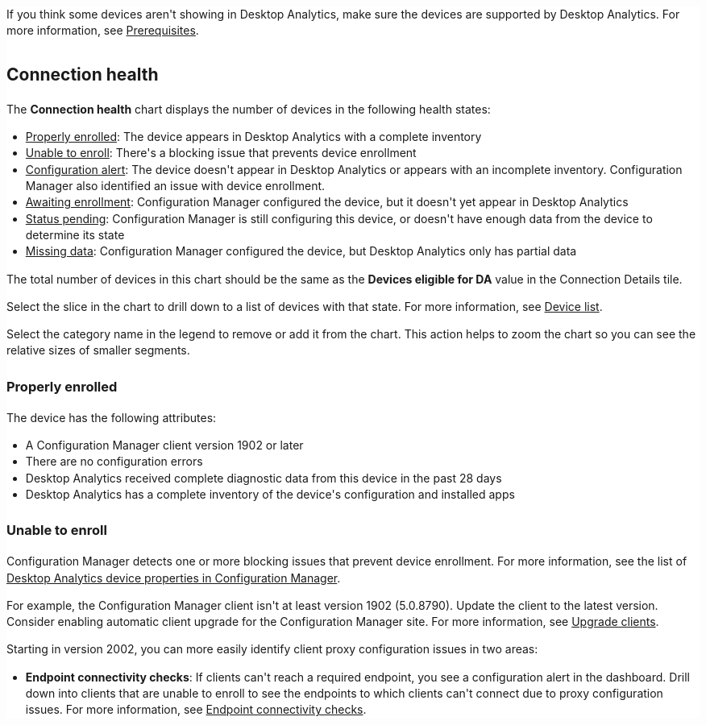 If you think some devices aren't showing in Desktop Analytics, make sure the devices are supported by Desktop Analytics. For more information, see [Prerequisites](/sccm/desktop-analytics/overview#prerequisites).

## Connection health

The **Connection health** chart displays the number of devices in the following health states:  

- [Properly enrolled](#properly-enrolled): The device appears in Desktop Analytics with a complete inventory
- [Unable to enroll](#unable-to-enroll): There's a blocking issue that prevents device enrollment
- [Configuration alert](#configuration-alert): The device doesn't appear in Desktop Analytics or appears with an incomplete inventory. Configuration Manager also identified an issue with device enrollment.
- [Awaiting enrollment](#awaiting-enrollment): Configuration Manager configured the device, but it doesn't yet appear in Desktop Analytics
- [Status pending](#status-pending): Configuration Manager is still configuring this device, or doesn't have enough data from the device to determine its state
- [Missing data](#missing-data): Configuration Manager configured the device, but Desktop Analytics only has partial data



The total number of devices in this chart should be the same as the **Devices eligible for DA** value in the Connection Details tile.

Select the slice in the chart to drill down to a list of devices with that state. For more information, see [Device list](#device-list).

Select the category name in the legend to remove or add it from the chart. This action helps to zoom the chart so you can see the relative sizes of smaller segments.

### Properly enrolled

The device has the following attributes:

- A Configuration Manager client version 1902 or later  
- There are no configuration errors  
- Desktop Analytics received complete diagnostic data from this device in the past 28 days  
- Desktop Analytics has a complete inventory of the device's configuration and installed apps  

### Unable to enroll

Configuration Manager detects one or more blocking issues that prevent device enrollment. For more information, see the list of [Desktop Analytics device properties in Configuration Manager](#bkmk_config-issues).  

For example, the Configuration Manager client isn't at least version 1902 (5.0.8790). Update the client to the latest version. Consider enabling automatic client upgrade for the Configuration Manager site. For more information, see [Upgrade clients](/sccm/core/clients/manage/upgrade/upgrade-clients#automatic-client-upgrade).  

Starting in version 2002, you can more easily identify client proxy configuration issues in two areas:

- **Endpoint connectivity checks**: If clients can't reach a required endpoint, you see a configuration alert in the dashboard. Drill down into clients that are unable to enroll to see the endpoints to which clients can't connect due to proxy configuration issues. For more information, see [Endpoint connectivity checks](#endpoint-connectivity-checks).
